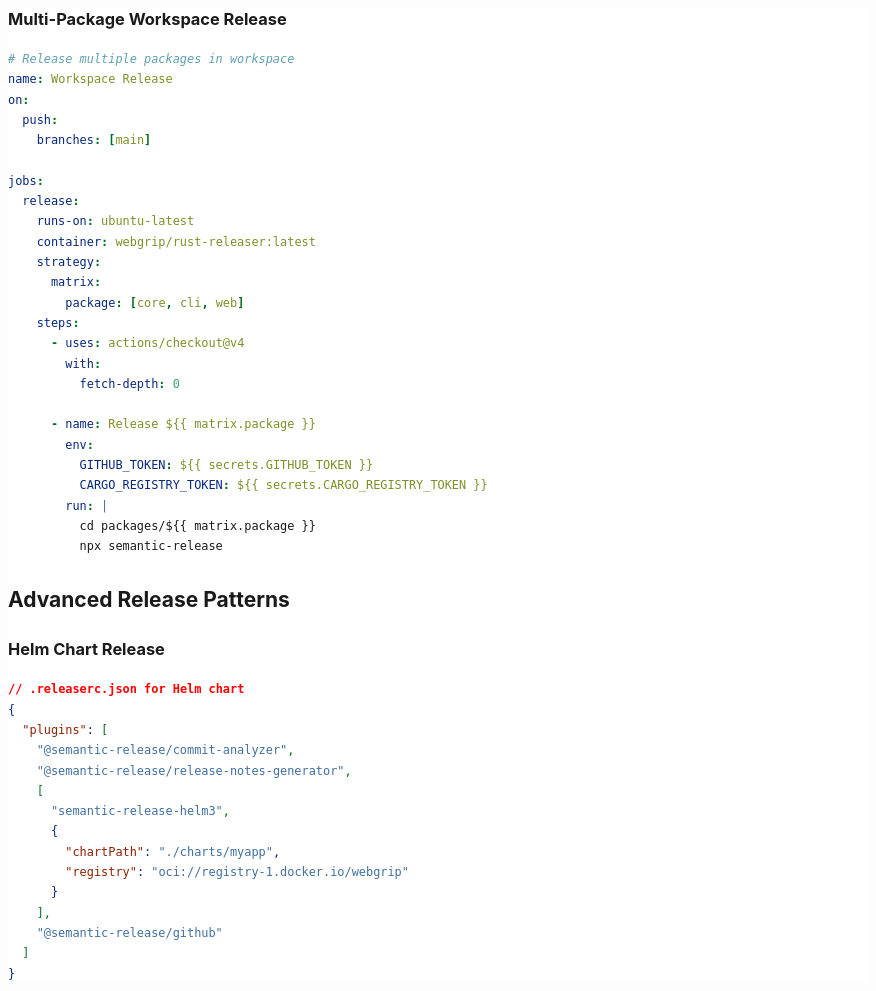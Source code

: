 
### Multi-Package Workspace Release

```yaml
# Release multiple packages in workspace
name: Workspace Release
on:
  push:
    branches: [main]

jobs:
  release:
    runs-on: ubuntu-latest
    container: webgrip/rust-releaser:latest
    strategy:
      matrix:
        package: [core, cli, web]
    steps:
      - uses: actions/checkout@v4
        with:
          fetch-depth: 0
          
      - name: Release ${{ matrix.package }}
        env:
          GITHUB_TOKEN: ${{ secrets.GITHUB_TOKEN }}
          CARGO_REGISTRY_TOKEN: ${{ secrets.CARGO_REGISTRY_TOKEN }}
        run: |
          cd packages/${{ matrix.package }}
          npx semantic-release
```

## Advanced Release Patterns

### Helm Chart Release

```json
// .releaserc.json for Helm chart
{
  "plugins": [
    "@semantic-release/commit-analyzer",
    "@semantic-release/release-notes-generator",
    [
      "semantic-release-helm3",
      {
        "chartPath": "./charts/myapp",
        "registry": "oci://registry-1.docker.io/webgrip"
      }
    ],
    "@semantic-release/github"
  ]
}
```
